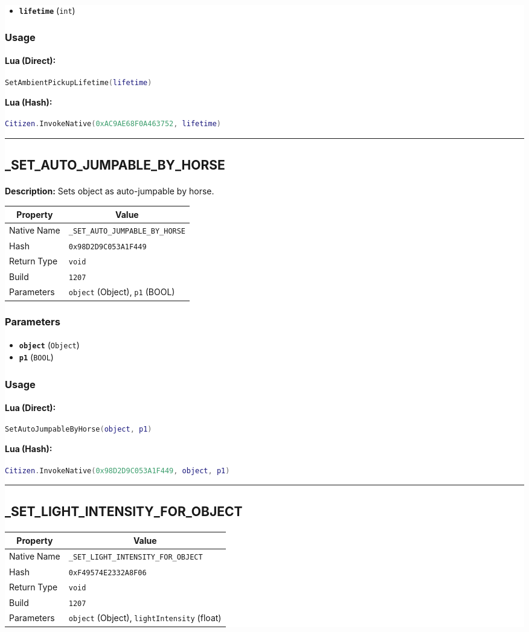 - **`lifetime`** (`int`)

### Usage

**Lua (Direct):**
```lua
SetAmbientPickupLifetime(lifetime)
```

**Lua (Hash):**
```lua
Citizen.InvokeNative(0xAC9AE68F0A463752, lifetime)
```


---

## _SET_AUTO_JUMPABLE_BY_HORSE

**Description:** Sets object as auto-jumpable by horse.

| Property | Value |
|----------|-------|
| Native Name | `_SET_AUTO_JUMPABLE_BY_HORSE` |
| Hash | `0x98D2D9C053A1F449` |
| Return Type | `void` |
| Build | `1207` |
| Parameters | `object` (Object), `p1` (BOOL) |

### Parameters

- **`object`** (`Object`)
- **`p1`** (`BOOL`)

### Usage

**Lua (Direct):**
```lua
SetAutoJumpableByHorse(object, p1)
```

**Lua (Hash):**
```lua
Citizen.InvokeNative(0x98D2D9C053A1F449, object, p1)
```


---

## _SET_LIGHT_INTENSITY_FOR_OBJECT

| Property | Value |
|----------|-------|
| Native Name | `_SET_LIGHT_INTENSITY_FOR_OBJECT` |
| Hash | `0xF49574E2332A8F06` |
| Return Type | `void` |
| Build | `1207` |
| Parameters | `object` (Object), `lightIntensity` (float) |

